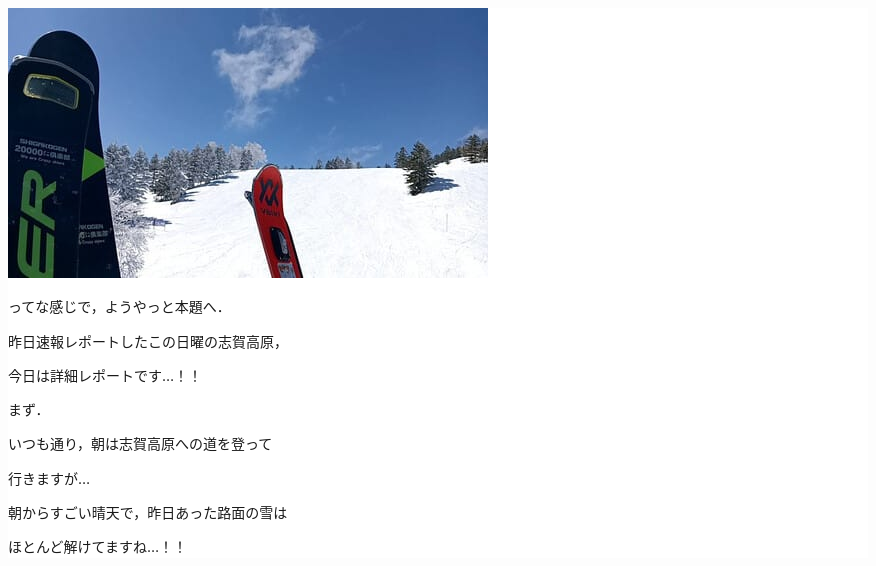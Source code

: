 
![755d7e3ad7ede00caef6debeae327c30.jpg](images/755d7e3ad7ede00caef6debeae327c30.jpg)







ってな感じで，ようやっと本題へ．





昨日速報レポートしたこの日曜の志賀高原，


今日は詳細レポートです…！！





まず．


いつも通り，朝は志賀高原への道を登って


行きますが…


朝からすごい晴天で，昨日あった路面の雪は


ほとんど解けてますね…！！




